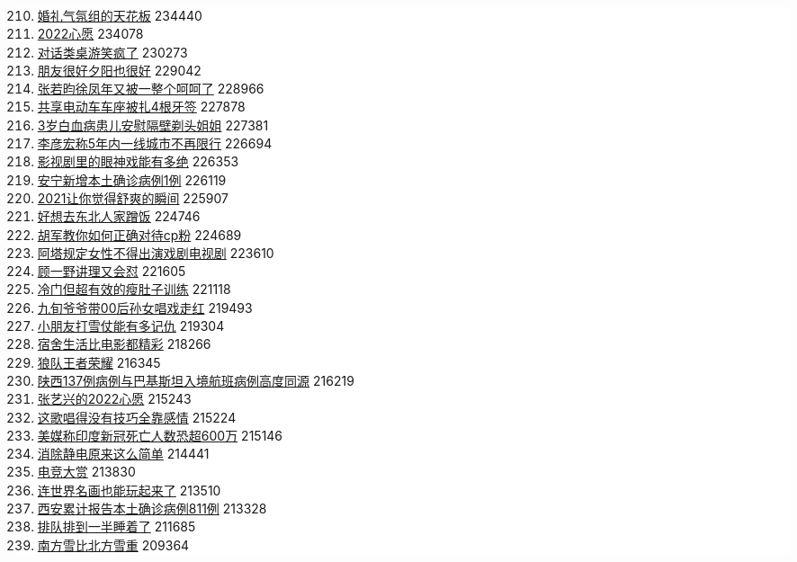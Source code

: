 210. [婚礼气氛组的天花板](https://s.weibo.com//weibo?q=%23%E5%A9%9A%E7%A4%BC%E6%B0%94%E6%B0%9B%E7%BB%84%E7%9A%84%E5%A4%A9%E8%8A%B1%E6%9D%BF%23&Refer=top) 234440
211. [2022心愿](https://s.weibo.com//weibo?q=%232022%E5%BF%83%E6%84%BF%23&Refer=top) 234078
212. [对话类桌游笑疯了](https://s.weibo.com//weibo?q=%E5%AF%B9%E8%AF%9D%E7%B1%BB%E6%A1%8C%E6%B8%B8%E7%AC%91%E7%96%AF%E4%BA%86&Refer=top) 230273
213. [朋友很好夕阳也很好](https://s.weibo.com//weibo?q=%23%E6%9C%8B%E5%8F%8B%E5%BE%88%E5%A5%BD%E5%A4%95%E9%98%B3%E4%B9%9F%E5%BE%88%E5%A5%BD%23&Refer=top) 229042
214. [张若昀徐凤年又被一整个呵呵了](https://s.weibo.com//weibo?q=%23%E5%BC%A0%E8%8B%A5%E6%98%80%E5%BE%90%E5%87%A4%E5%B9%B4%E5%8F%88%E8%A2%AB%E4%B8%80%E6%95%B4%E4%B8%AA%E5%91%B5%E5%91%B5%E4%BA%86%23&Refer=top) 228966
215. [共享电动车车座被扎4根牙签](https://s.weibo.com//weibo?q=%23%E5%85%B1%E4%BA%AB%E7%94%B5%E5%8A%A8%E8%BD%A6%E8%BD%A6%E5%BA%A7%E8%A2%AB%E6%89%8E4%E6%A0%B9%E7%89%99%E7%AD%BE%23&Refer=top) 227878
216. [3岁白血病患儿安慰隔壁剃头姐姐](https://s.weibo.com//weibo?q=%233%E5%B2%81%E7%99%BD%E8%A1%80%E7%97%85%E6%82%A3%E5%84%BF%E5%AE%89%E6%85%B0%E9%9A%94%E5%A3%81%E5%89%83%E5%A4%B4%E5%A7%90%E5%A7%90%23&Refer=top) 227381
217. [李彦宏称5年内一线城市不再限行](https://s.weibo.com//weibo?q=%23%E6%9D%8E%E5%BD%A6%E5%AE%8F%E7%A7%B05%E5%B9%B4%E5%86%85%E4%B8%80%E7%BA%BF%E5%9F%8E%E5%B8%82%E4%B8%8D%E5%86%8D%E9%99%90%E8%A1%8C%23&Refer=top) 226694
218. [影视剧里的眼神戏能有多绝](https://s.weibo.com//weibo?q=%23%E5%BD%B1%E8%A7%86%E5%89%A7%E9%87%8C%E7%9A%84%E7%9C%BC%E7%A5%9E%E6%88%8F%E8%83%BD%E6%9C%89%E5%A4%9A%E7%BB%9D%23&Refer=top) 226353
219. [安宁新增本土确诊病例1例](https://s.weibo.com//weibo?q=%23%E5%AE%89%E5%AE%81%E6%96%B0%E5%A2%9E%E6%9C%AC%E5%9C%9F%E7%A1%AE%E8%AF%8A%E7%97%85%E4%BE%8B1%E4%BE%8B%23&Refer=top) 226119
220. [2021让你觉得舒爽的瞬间](https://s.weibo.com//weibo?q=%232021%E8%AE%A9%E4%BD%A0%E8%A7%89%E5%BE%97%E8%88%92%E7%88%BD%E7%9A%84%E7%9E%AC%E9%97%B4%23&Refer=top) 225907
221. [好想去东北人家蹭饭](https://s.weibo.com//weibo?q=%E5%A5%BD%E6%83%B3%E5%8E%BB%E4%B8%9C%E5%8C%97%E4%BA%BA%E5%AE%B6%E8%B9%AD%E9%A5%AD&Refer=top) 224746
222. [胡军教你如何正确对待cp粉](https://s.weibo.com//weibo?q=%23%E8%83%A1%E5%86%9B%E6%95%99%E4%BD%A0%E5%A6%82%E4%BD%95%E6%AD%A3%E7%A1%AE%E5%AF%B9%E5%BE%85cp%E7%B2%89%23&Refer=top) 224689
223. [阿塔规定女性不得出演戏剧电视剧](https://s.weibo.com//weibo?q=%23%E9%98%BF%E5%A1%94%E8%A7%84%E5%AE%9A%E5%A5%B3%E6%80%A7%E4%B8%8D%E5%BE%97%E5%87%BA%E6%BC%94%E6%88%8F%E5%89%A7%E7%94%B5%E8%A7%86%E5%89%A7%23&Refer=top) 223610
224. [顾一野讲理又会怼](https://s.weibo.com//weibo?q=%23%E9%A1%BE%E4%B8%80%E9%87%8E%E8%AE%B2%E7%90%86%E5%8F%88%E4%BC%9A%E6%80%BC%23&Refer=top) 221605
225. [冷门但超有效的瘦肚子训练](https://s.weibo.com//weibo?q=%E5%86%B7%E9%97%A8%E4%BD%86%E8%B6%85%E6%9C%89%E6%95%88%E7%9A%84%E7%98%A6%E8%82%9A%E5%AD%90%E8%AE%AD%E7%BB%83&Refer=top) 221118
226. [九旬爷爷带00后孙女唱戏走红](https://s.weibo.com//weibo?q=%23%E4%B9%9D%E6%97%AC%E7%88%B7%E7%88%B7%E5%B8%A600%E5%90%8E%E5%AD%99%E5%A5%B3%E5%94%B1%E6%88%8F%E8%B5%B0%E7%BA%A2%23&Refer=top) 219493
227. [小朋友打雪仗能有多记仇](https://s.weibo.com//weibo?q=%23%E5%B0%8F%E6%9C%8B%E5%8F%8B%E6%89%93%E9%9B%AA%E4%BB%97%E8%83%BD%E6%9C%89%E5%A4%9A%E8%AE%B0%E4%BB%87%23&Refer=top) 219304
228. [宿舍生活比电影都精彩](https://s.weibo.com//weibo?q=%23%E5%AE%BF%E8%88%8D%E7%94%9F%E6%B4%BB%E6%AF%94%E7%94%B5%E5%BD%B1%E9%83%BD%E7%B2%BE%E5%BD%A9%23&Refer=top) 218266
229. [狼队王者荣耀](https://s.weibo.com//weibo?q=%23%E7%8B%BC%E9%98%9F%E7%8E%8B%E8%80%85%E8%8D%A3%E8%80%80%23&Refer=top) 216345
230. [陕西137例病例与巴基斯坦入境航班病例高度同源](https://s.weibo.com//weibo?q=%23%E9%99%95%E8%A5%BF137%E4%BE%8B%E7%97%85%E4%BE%8B%E4%B8%8E%E5%B7%B4%E5%9F%BA%E6%96%AF%E5%9D%A6%E5%85%A5%E5%A2%83%E8%88%AA%E7%8F%AD%E7%97%85%E4%BE%8B%E9%AB%98%E5%BA%A6%E5%90%8C%E6%BA%90%23&Refer=top) 216219
231. [张艺兴的2022心愿](https://s.weibo.com//weibo?q=%23%E5%BC%A0%E8%89%BA%E5%85%B4%E7%9A%842022%E5%BF%83%E6%84%BF%23&Refer=top) 215243
232. [这歌唱得没有技巧全靠感情](https://s.weibo.com//weibo?q=%23%E8%BF%99%E6%AD%8C%E5%94%B1%E5%BE%97%E6%B2%A1%E6%9C%89%E6%8A%80%E5%B7%A7%E5%85%A8%E9%9D%A0%E6%84%9F%E6%83%85%23&Refer=top) 215224
233. [美媒称印度新冠死亡人数恐超600万](https://s.weibo.com//weibo?q=%23%E7%BE%8E%E5%AA%92%E7%A7%B0%E5%8D%B0%E5%BA%A6%E6%96%B0%E5%86%A0%E6%AD%BB%E4%BA%A1%E4%BA%BA%E6%95%B0%E6%81%90%E8%B6%85600%E4%B8%87%23&Refer=top) 215146
234. [消除静电原来这么简单](https://s.weibo.com//weibo?q=%23%E6%B6%88%E9%99%A4%E9%9D%99%E7%94%B5%E5%8E%9F%E6%9D%A5%E8%BF%99%E4%B9%88%E7%AE%80%E5%8D%95%23&Refer=top) 214441
235. [电竞大赏](https://s.weibo.com//weibo?q=%E7%94%B5%E7%AB%9E%E5%A4%A7%E8%B5%8F&Refer=top) 213830
236. [连世界名画也能玩起来了](https://s.weibo.com//weibo?q=%23%E8%BF%9E%E4%B8%96%E7%95%8C%E5%90%8D%E7%94%BB%E4%B9%9F%E8%83%BD%E7%8E%A9%E8%B5%B7%E6%9D%A5%E4%BA%86%23&Refer=top) 213510
237. [西安累计报告本土确诊病例811例](https://s.weibo.com//weibo?q=%E8%A5%BF%E5%AE%89%E7%B4%AF%E8%AE%A1%E6%8A%A5%E5%91%8A%E6%9C%AC%E5%9C%9F%E7%A1%AE%E8%AF%8A%E7%97%85%E4%BE%8B811%E4%BE%8B&Refer=top) 213328
238. [排队排到一半睡着了](https://s.weibo.com//weibo?q=%23%E6%8E%92%E9%98%9F%E6%8E%92%E5%88%B0%E4%B8%80%E5%8D%8A%E7%9D%A1%E7%9D%80%E4%BA%86%23&Refer=top) 211685
239. [南方雪比北方雪重](https://s.weibo.com//weibo?q=%E5%8D%97%E6%96%B9%E9%9B%AA%E6%AF%94%E5%8C%97%E6%96%B9%E9%9B%AA%E9%87%8D&Refer=top) 209364